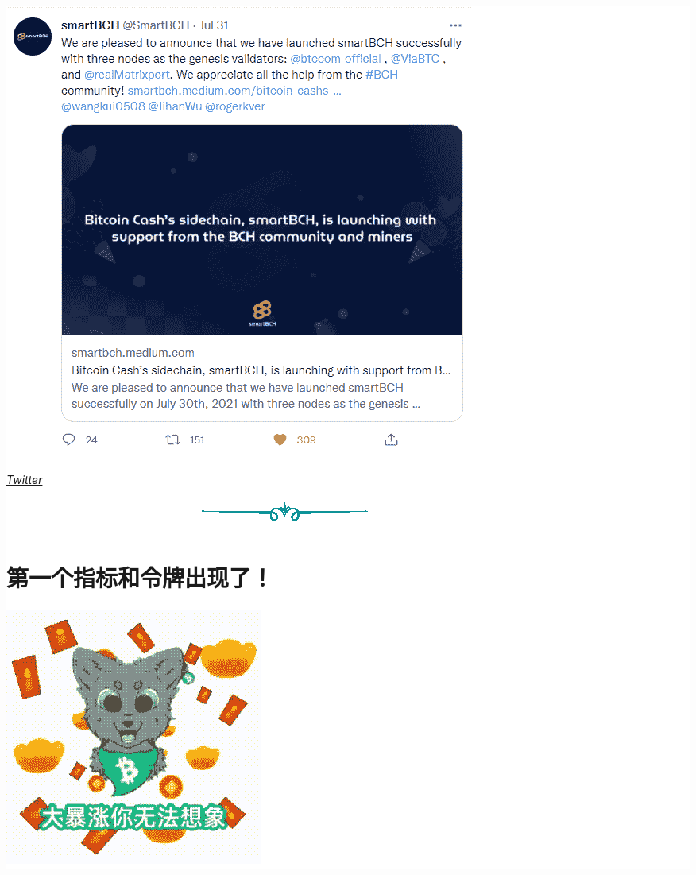 ![](img/284c284bbb6a0703ee9b5a4faec98e5f.png)

[*Twitter*](https://twitter.com/SmartBCH/status/1421416311037435906)

![](img/f45130952a53784172d47cb34123d59a.png)

# 第一个指标和令牌出现了！

![](img/f3610cf3a568c3f03420094aecd3212d.png)
